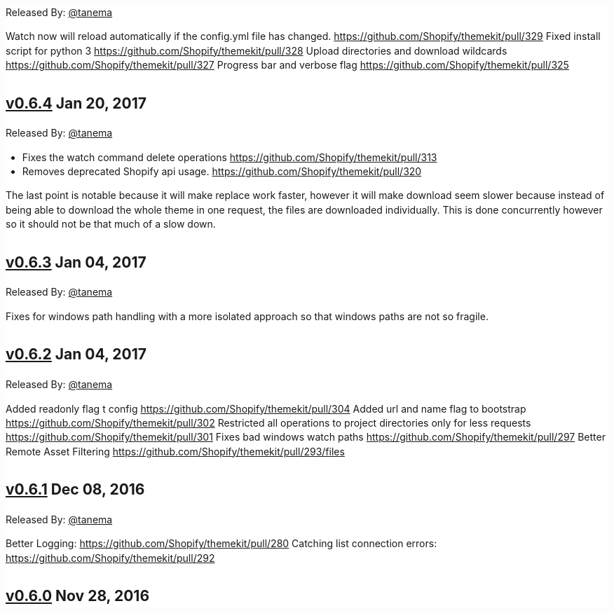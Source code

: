 Released By: [@tanema](https://github.com/tanema)

Watch now will reload automatically if the config.yml file has changed. https://github.com/Shopify/themekit/pull/329
Fixed install script for python 3 https://github.com/Shopify/themekit/pull/328
Upload directories and download wildcards https://github.com/Shopify/themekit/pull/327
Progress bar and verbose flag https://github.com/Shopify/themekit/pull/325


## [v0.6.4](https://github.com/Shopify/themekit/releases/tag/v0.6.4) Jan 20, 2017

Released By: [@tanema](https://github.com/tanema)

- Fixes the watch command delete operations https://github.com/Shopify/themekit/pull/313
- Removes deprecated Shopify api usage. https://github.com/Shopify/themekit/pull/320

The last point is notable because it will make replace work faster, however it will make download seem slower because instead of being able to download the whole theme in one request, the files are downloaded individually. This is done concurrently however so it should not be that much of a slow down.


## [v0.6.3](https://github.com/Shopify/themekit/releases/tag/v0.6.3) Jan 04, 2017

Released By: [@tanema](https://github.com/tanema)

Fixes for windows path handling with a more isolated approach so that windows paths are not so fragile.


## [v0.6.2](https://github.com/Shopify/themekit/releases/tag/v0.6.2) Jan 04, 2017

Released By: [@tanema](https://github.com/tanema)

Added readonly flag t config https://github.com/Shopify/themekit/pull/304
Added url and name flag to bootstrap https://github.com/Shopify/themekit/pull/302
Restricted all operations to project directories only for less requests https://github.com/Shopify/themekit/pull/301
Fixes bad windows watch paths https://github.com/Shopify/themekit/pull/297
Better Remote Asset Filtering https://github.com/Shopify/themekit/pull/293/files


## [v0.6.1](https://github.com/Shopify/themekit/releases/tag/v0.6.1) Dec 08, 2016

Released By: [@tanema](https://github.com/tanema)

Better Logging: https://github.com/Shopify/themekit/pull/280
Catching list connection errors: https://github.com/Shopify/themekit/pull/292


## [v0.6.0](https://github.com/Shopify/themekit/releases/tag/v0.6.0) Nov 28, 2016
